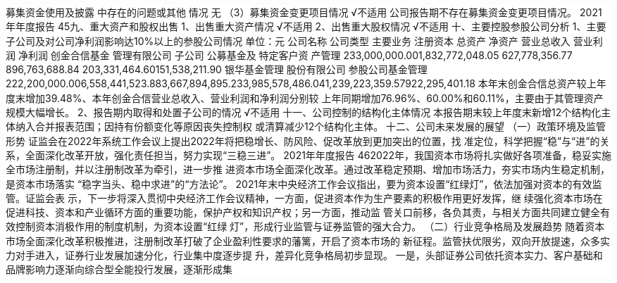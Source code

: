 募集资金使用及披露
中存在的问题或其他
情况
无
（3）募集资金变更项目情况
√不适用
公司报告期不存在募集资金变更项目情况。
2021年年度报告
45九、重大资产和股权出售
1、出售重大资产情况
√不适用
2、出售重大股权情况
√不适用
十、主要控股参股公司分析
1、主要子公司及对公司净利润影响达10%以上的参股公司情况
单位：元
公司名称
公司类型
主要业务
注册资本
总资产
净资产
营业总收入
营业利润
净利润
创金合信基金
管理有限公司
子公司
公募基金及
特定客户资
产管理
233,000,000.001,832,772,048.05
627,778,356.77
896,763,688.84
203,331,464.60151,538,211.90
银华基金管理
股份有限公司
参股公司基金管理
222,200,000.006,558,441,523.883,667,894,895.233,985,578,486.041,239,223,359.57922,295,401.18
本年末创金合信总资产较上年度末增加39.48%、本年创金合信营业总收入、营业利润和净利润分别较
上年同期增加76.96%、60.00%和60.11%，主要由于其管理资产规模大幅增长。
2、报告期内取得和处置子公司的情况
√不适用
十一、公司控制的结构化主体情况
本报告期末较上年度末新增12个结构化主体纳入合并报表范围；因持有份额变化等原因丧失控制权
或清算减少12个结构化主体。
十二、公司未来发展的展望
（一）政策环境及监管形势
证监会在2022年系统工作会议上提出2022年将把稳增长、防风险、促改革放到更加突出的位置，找
准定位，科学把握“稳”与“进”的关系，全面深化改革开放，强化责任担当，努力实现“三稳三进”。
2021年年度报告
462022年，我国资本市场将扎实做好各项准备，稳妥实施全市场注册制，并以注册制改革为牵引，进一步推
进资本市场全面深化改革。通过改革稳定预期、增加市场活力，夯实市场内生稳定机制，是资本市场落实
“稳字当头、稳中求进”的“方法论”。
2021年末中央经济工作会议指出，要为资本设置“红绿灯”，依法加强对资本的有效监管。证监会表
示，下一步将深入贯彻中央经济工作会议精神，一方面，促进资本作为生产要素的积极作用更好发挥，继
续强化资本市场在促进科技、资本和产业循环方面的重要功能，保护产权和知识产权；另一方面，推动监
管关口前移，各负其责，与相关方面共同建立健全有效控制资本消极作用的制度机制，为资本设置“红绿
灯”，形成行业监管与证券监管的强大合力。
（二）行业竞争格局及发展趋势
随着资本市场全面深化改革积极推进，注册制改革打破了企业盈利性要求的藩篱，开启了资本市场的
新征程。监管扶优限劣，双向开放提速，众多实力对手进入，证券行业发展加速分化，行业集中度逐步提
升，差异化竞争格局初步显现。
一是，头部证券公司依托资本实力、客户基础和品牌影响力逐渐向综合型全能投行发展，逐渐形成集